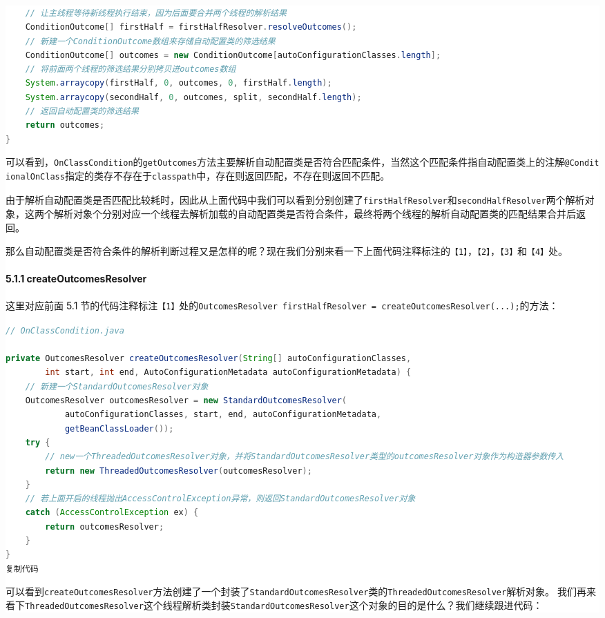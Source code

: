 ```java
    // 让主线程等待新线程执行结束，因为后面要合并两个线程的解析结果
    ConditionOutcome[] firstHalf = firstHalfResolver.resolveOutcomes();
    // 新建一个ConditionOutcome数组来存储自动配置类的筛选结果
    ConditionOutcome[] outcomes = new ConditionOutcome[autoConfigurationClasses.length];
    // 将前面两个线程的筛选结果分别拷贝进outcomes数组
    System.arraycopy(firstHalf, 0, outcomes, 0, firstHalf.length);
    System.arraycopy(secondHalf, 0, outcomes, split, secondHalf.length);
    // 返回自动配置类的筛选结果
    return outcomes;
}
```



可以看到，`OnClassCondition`的`getOutcomes`方法主要解析自动配置类是否符合匹配条件，当然这个匹配条件指自动配置类上的注解`@ConditionalOnClass`指定的类存不存在于`classpath`中，存在则返回匹配，不存在则返回不匹配。



由于解析自动配置类是否匹配比较耗时，因此从上面代码中我们可以看到分别创建了`firstHalfResolver`和`secondHalfResolver`两个解析对象，这两个解析对象个分别对应一个线程去解析加载的自动配置类是否符合条件，最终将两个线程的解析自动配置类的匹配结果合并后返回。



那么自动配置类是否符合条件的解析判断过程又是怎样的呢？现在我们分别来看一下上面代码注释标注的`【1】`，`【2】`，`【3】`和`【4】`处。



#### 5.1.1 createOutcomesResolver
这里对应前面 5.1 节的代码注释标注`【1】`处的`OutcomesResolver firstHalfResolver = createOutcomesResolver(...);`的方法：



```java
// OnClassCondition.java

private OutcomesResolver createOutcomesResolver(String[] autoConfigurationClasses,
        int start, int end, AutoConfigurationMetadata autoConfigurationMetadata) {
    // 新建一个StandardOutcomesResolver对象
    OutcomesResolver outcomesResolver = new StandardOutcomesResolver(
            autoConfigurationClasses, start, end, autoConfigurationMetadata,
            getBeanClassLoader());
    try {
        // new一个ThreadedOutcomesResolver对象，并将StandardOutcomesResolver类型的outcomesResolver对象作为构造器参数传入
        return new ThreadedOutcomesResolver(outcomesResolver);
    }
    // 若上面开启的线程抛出AccessControlException异常，则返回StandardOutcomesResolver对象
    catch (AccessControlException ex) {
        return outcomesResolver;
    }
}
复制代码
```



可以看到`createOutcomesResolver`方法创建了一个封装了`StandardOutcomesResolver`类的`ThreadedOutcomesResolver`解析对象。 我们再来看下`ThreadedOutcomesResolver`这个线程解析类封装`StandardOutcomesResolver`这个对象的目的是什么？我们继续跟进代码：
